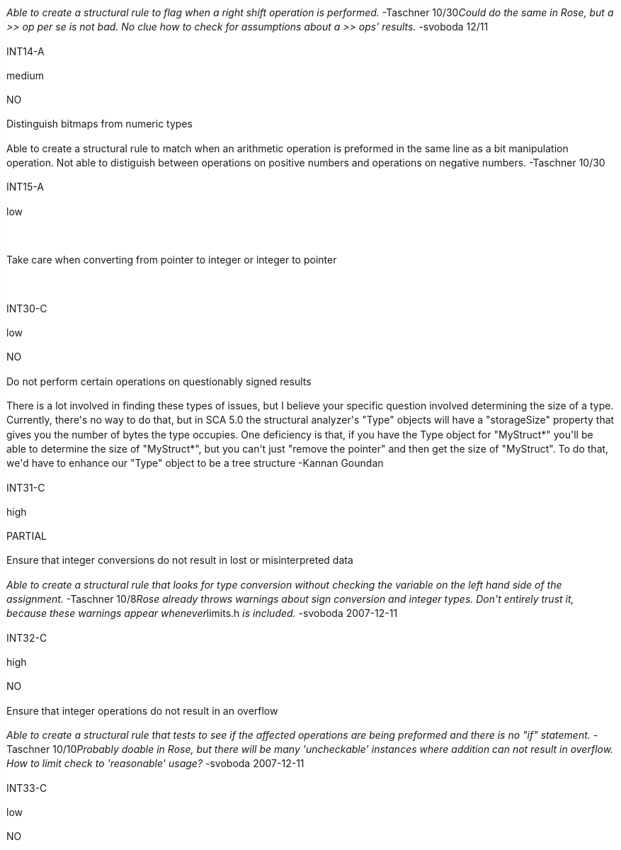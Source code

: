 <td class="confluenceTd"><p><em>Able to create a structural rule to flag when a right shift operation is performed.</em> -Taschner 10/30<em>Could do the same in Rose, but a &gt;&gt; op per se is not bad. No clue how to check for assumptions about a &gt;&gt; ops' results.</em> -svoboda 12/11</p></td>
</tr>
<tr>
<td class="confluenceTd"><p>INT14-A</p></td>
<td class="confluenceTd"><p>medium</p></td>
<td class="confluenceTd"><p>NO</p></td>
<td class="confluenceTd"><p>Distinguish bitmaps from numeric types</p></td>
<td class="confluenceTd"><p>Able to create a structural rule to match when an arithmetic operation is preformed in the same line as a bit manipulation operation. Not able to distiguish between operations on positive numbers and operations on negative numbers. -Taschner 10/30</p></td>
</tr>
<tr>
<td class="confluenceTd"><p>INT15-A</p></td>
<td class="confluenceTd"><p>low</p></td>
<td class="confluenceTd"><p><br />
</p></td>
<td class="confluenceTd"><p>Take care when converting from pointer to integer or integer to pointer</p></td>
<td class="confluenceTd"><p><br />
</p></td>
</tr>
<tr>
<td class="confluenceTd"><p>INT30-C</p></td>
<td class="confluenceTd"><p>low</p></td>
<td class="confluenceTd"><p>NO</p></td>
<td class="confluenceTd"><p>Do not perform certain operations on questionably signed results</p></td>
<td class="confluenceTd"><p>There is a lot involved in finding these types of issues, but I believe your specific question involved determining the size of a type. Currently, there's no way to do that, but in SCA 5.0 the structural analyzer's "Type" objects will have a "storageSize" property that gives you the number of bytes the type occupies. One deficiency is that, if you have the Type object for "MyStruct*" you'll be able to determine the size of "MyStruct*", but you can't just "remove the pointer" and then get the size of "MyStruct". To do that, we'd have to enhance our "Type" object to be a tree structure -Kannan Goundan</p></td>
</tr>
<tr>
<td class="confluenceTd"><p>INT31-C</p></td>
<td class="confluenceTd"><p>high</p></td>
<td class="confluenceTd"><p>PARTIAL</p></td>
<td class="confluenceTd"><p>Ensure that integer conversions do not result in lost or misinterpreted data</p></td>
<td class="confluenceTd"><p><em>Able to create a structural rule that looks for type conversion without checking the variable on the left hand side of the assignment.</em> -Taschner 10/8<em>Rose already throws warnings about sign conversion and integer types. Don't entirely trust it, because these warnings appear whenever</em>limits.h <em>is included.</em> -svoboda 2007-12-11</p></td>
</tr>
<tr>
<td class="confluenceTd"><p>INT32-C</p></td>
<td class="confluenceTd"><p>high</p></td>
<td class="confluenceTd"><p>NO</p></td>
<td class="confluenceTd"><p>Ensure that integer operations do not result in an overflow</p></td>
<td class="confluenceTd"><p><em>Able to create a structural rule that tests to see if the affected operations are being preformed and there is no "if" statement.</em> -Taschner 10/10<em>Probably doable in Rose, but there will be many 'uncheckable' instances where addition can not result in overflow. How to limit check to 'reasonable' usage?</em> -svoboda 2007-12-11</p></td>
</tr>
<tr>
<td class="confluenceTd"><p>INT33-C</p></td>
<td class="confluenceTd"><p>low</p></td>
<td class="confluenceTd"><p>NO</p></td>